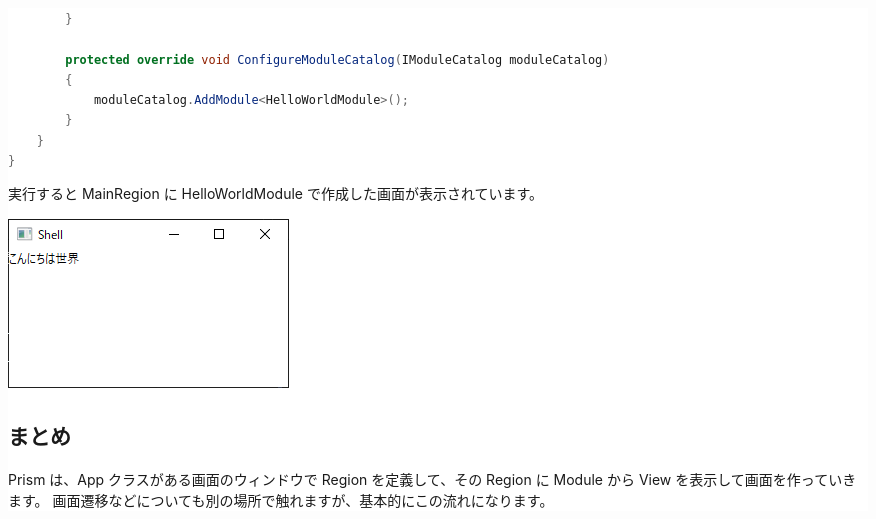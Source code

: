 ```cs
        }

        protected override void ConfigureModuleCatalog(IModuleCatalog moduleCatalog)
        {
            moduleCatalog.AddModule<HelloWorldModule>();
        }
    }
}
```

実行すると MainRegion に HelloWorldModule で作成した画面が表示されています。

![](images/helloworld.png)

## まとめ

Prism は、App クラスがある画面のウィンドウで Region を定義して、その Region に Module から View を表示して画面を作っていきます。
画面遷移などについても別の場所で触れますが、基本的にこの流れになります。
